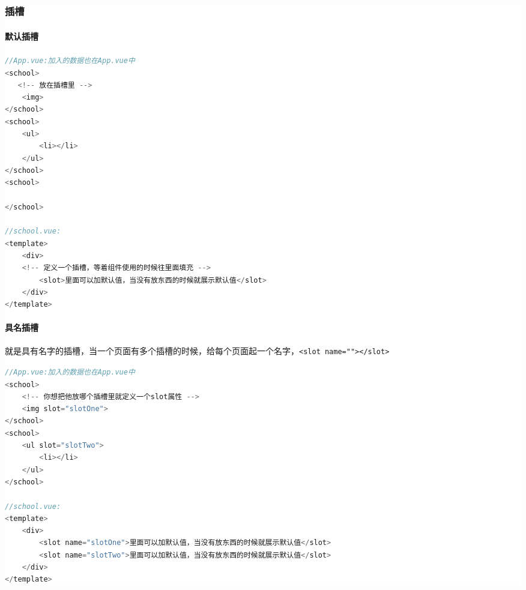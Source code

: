 

### 插槽

#### 默认插槽

```javascript
//App.vue:加入的数据也在App.vue中
<school>
   <!-- 放在插槽里 -->
	<img>    
</school>
<school>
    <ul>
    	<li></li>
    </ul>
</school>
<school>
    
</school>

//school.vue:
<template>
    <div>
    <!-- 定义一个插槽，等着组件使用的时候往里面填充 -->
    	<slot>里面可以加默认值，当没有放东西的时候就展示默认值</slot>
    </div>
</template>
```



#### 具名插槽

就是具有名字的插槽，当一个页面有多个插槽的时候，给每个页面起一个名字，`<slot name=""></slot>`

```javascript
//App.vue:加入的数据也在App.vue中
<school>
	<!-- 你想把他放哪个插槽里就定义一个slot属性 -->
	<img slot="slotOne">    
</school>
<school>
    <ul slot="slotTwo">
    	<li></li>
    </ul>
</school>

//school.vue:
<template>
    <div>
    	<slot name="slotOne">里面可以加默认值，当没有放东西的时候就展示默认值</slot>
    	<slot name="slotTwo">里面可以加默认值，当没有放东西的时候就展示默认值</slot>
    </div>
</template>
```
